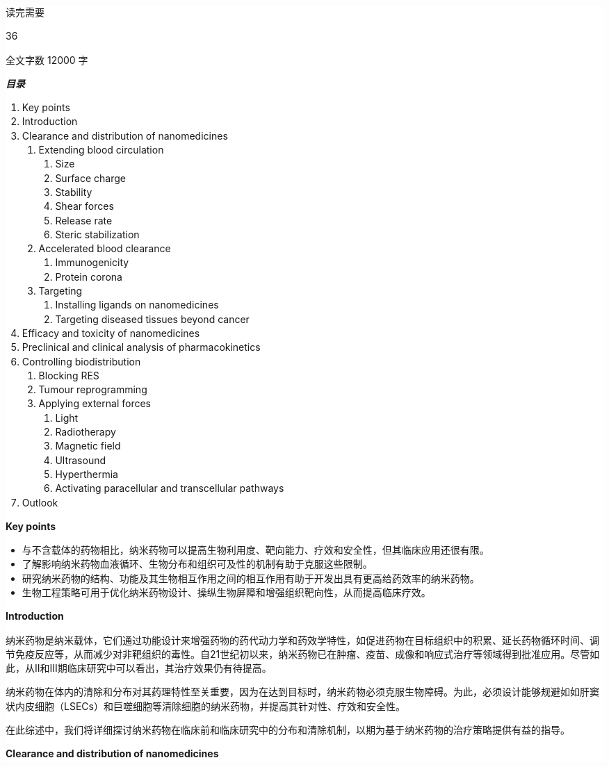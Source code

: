 读完需要

36

全文字数 12000 字

***目录***

1. Key points
2. Introduction
3. Clearance and distribution of nanomedicines
    1. Extending blood circulation
        1. Size
        2. Surface charge
        3. Stability
        4. Shear forces
        5. Release rate
        6. Steric stabilization
    2. Accelerated blood clearance
        1. Immunogenicity
        2. Protein corona
    3. Targeting
        1. Installing ligands on nanomedicines
        2. Targeting diseased tissues beyond cancer
4. Efficacy and toxicity of nanomedicines
5. Preclinical and clinical analysis of pharmacokinetics
6. Controlling biodistribution
    1. Blocking RES
    2. Tumour reprogramming
    3. Applying external forces
        1. Light
        2. Radiotherapy
        3. Magnetic field
        4. Ultrasound
        5. Hyperthermia
        6. Activating paracellular and transcellular pathways
7. Outlook

**Key points**

- 与不含载体的药物相比，纳米药物可以提高生物利用度、靶向能力、疗效和安全性，但其临床应用还很有限。
- 了解影响纳米药物血液循环、生物分布和组织可及性的机制有助于克服这些限制。
- 研究纳米药物的结构、功能及其生物相互作用之间的相互作用有助于开发出具有更高给药效率的纳米药物。
- 生物工程策略可用于优化纳米药物设计、操纵生物屏障和增强组织靶向性，从而提高临床疗效。

**Introduction**

纳米药物是纳米载体，它们通过功能设计来增强药物的药代动力学和药效学特性，如促进药物在目标组织中的积累、延长药物循环时间、调节免疫反应等，从而减少对非靶组织的毒性。自21世纪初以来，纳米药物已在肿瘤、疫苗、成像和响应式治疗等领域得到批准应用。尽管如此，从II和III期临床研究中可以看出，其治疗效果仍有待提高。

纳米药物在体内的清除和分布对其药理特性至关重要，因为在达到目标时，纳米药物必须克服生物障碍。为此，必须设计能够规避如如肝窦状内皮细胞（LSECs）和巨噬细胞等清除细胞的纳米药物，并提高其针对性、疗效和安全性。

在此综述中，我们将详细探讨纳米药物在临床前和临床研究中的分布和清除机制，以期为基于纳米药物的治疗策略提供有益的指导。

**Clearance and distribution of nanomedicines**
